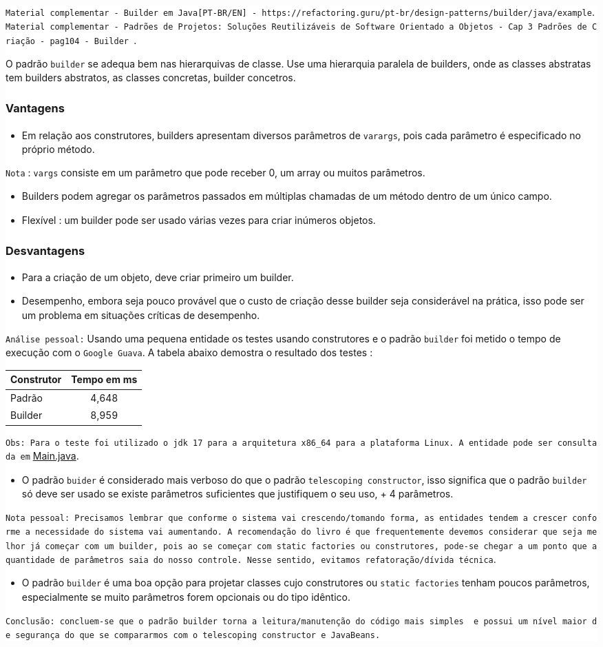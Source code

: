 `Material complementar - Builder em Java[PT-BR/EN] - https://refactoring.guru/pt-br/design-patterns/builder/java/example`.
`Material complementar - Padrões de Projetos: Soluções Reutilizáveis de Software Orientado a Objetos - Cap 3 Padrões de Criação - pag104 - Builder `.

O padrão `builder` se adequa bem nas hierarquivas de classe. Use uma hierarquia paralela de builders, onde as classes abstratas tem builders abstratos, as classes concretas, builder concetros.

### Vantagens

- Em relação aos construtores, builders apresentam diversos parâmetros de `varargs`, pois cada parâmetro é especificado no próprio método.

`Nota` : `vargs` consiste em um parâmetro que pode receber 0, um array ou muitos parâmetros.

- Builders podem agregar os parâmetros passados em múltiplas chamadas de um método dentro de um único campo.

- Flexível : um builder pode ser usado várias vezes para criar inúmeros objetos.

### Desvantagens

- Para a criação de um objeto, deve criar primeiro um builder.

- Desempenho, embora seja pouco provável que o custo de criação desse builder seja considerável na prática, isso pode ser um problema em situações críticas de desempenho.

`Análise pessoal:` Usando uma pequena entidade os testes usando construtores e o padrão `builder` foi metido o tempo de execução com o `Google Guava`. A tabela abaixo demostra o resultado dos testes :



| Construtor    | Tempo em ms   |
| ------------- |:-------------:|
| Padrão        | 4,648         |
| Builder       | 8,959         |

`Obs: Para o teste foi utilizado o jdk 17 para a arquitetura x86_64 para a plataforma Linux. A entidade pode ser consultada em` [Main.java](https://github.com/httpmurilo/java-efetivo/blob/main/cap02_objetos/exemplos/builder/src/com/mercado/Main.java).

- O padrão `buider` é considerado mais verboso do que o padrão `telescoping constructor`, isso significa que o padrão `builder` só deve ser usado se existe parâmetros suficientes que justifiquem o seu uso, + 4 parâmetros.

`Nota pessoal: Precisamos lembrar que conforme o sistema vai crescendo/tomando forma, as entidades tendem a crescer conforme a necessidade do sistema vai aumentando. A recomendação do livro é que frequentemente devemos considerar que seja melhor já começar com um builder, pois ao se começar com static factories ou construtores, pode-se chegar a um ponto que a quantidade de parâmetros saia do nosso controle. Nesse sentido, evitamos refatoração/dívida técnica`.

- O padrão `builder` é uma boa opção para projetar classes cujo construtores ou `static factories` tenham poucos parâmetros, especialmente se muito parâmetros forem opcionais ou do tipo idêntico.

`Conclusão: concluem-se que o padrão builder torna a leitura/manutenção do código mais simples  e possui um nível maior de segurança do que se compararmos com o telescoping constructor e JavaBeans.`
